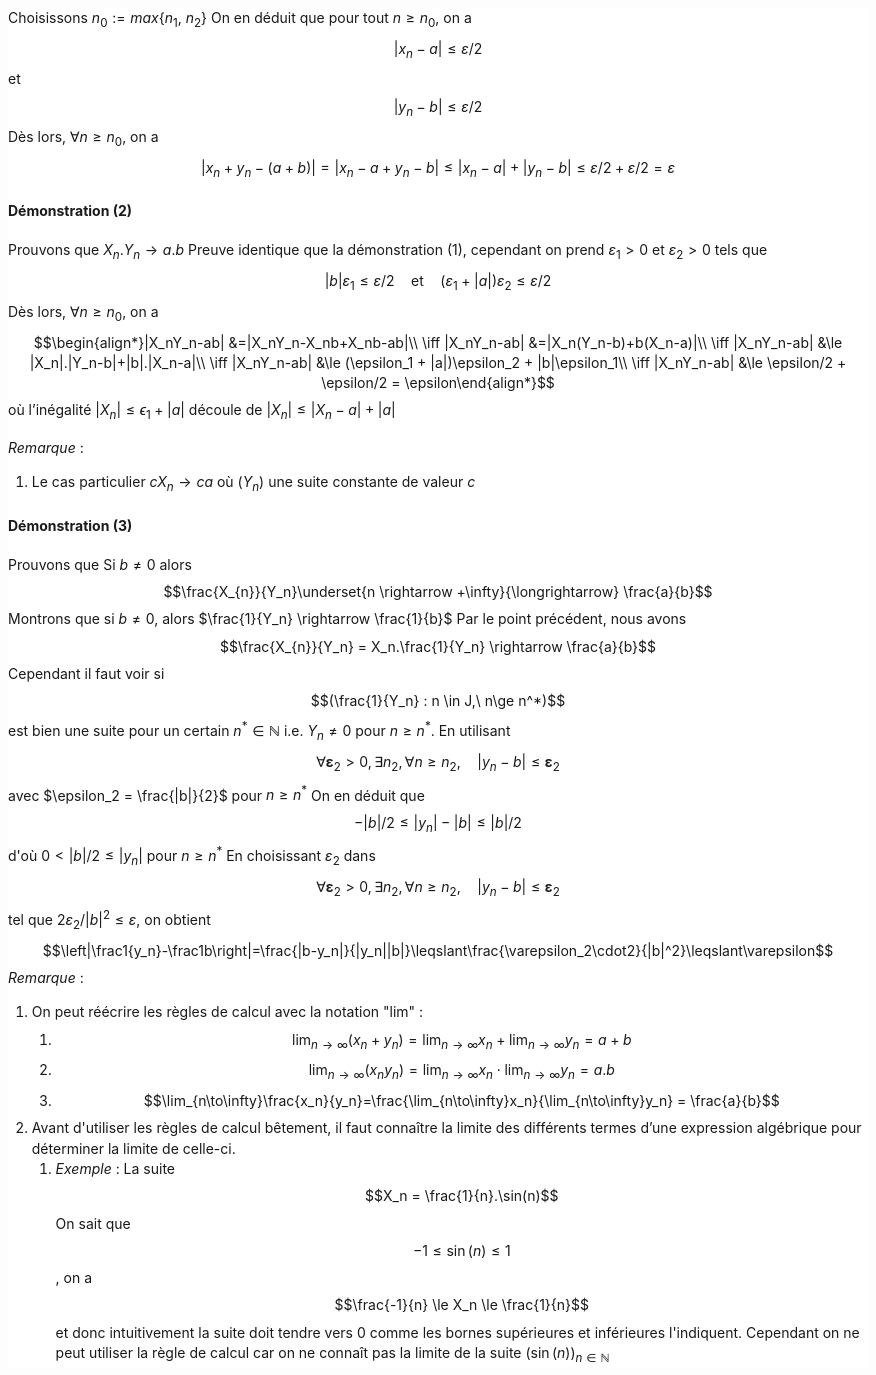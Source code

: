 Choisissons $n_0 := max\{n_1,\ n_2\}$ 
On en déduit que pour tout $n \ge n_0$, on a $$|x_n-a|\leqslant\varepsilon/2$$ et $$|y_n-b|\leqslant\varepsilon/2$$ 
Dès lors, $\forall n \ge n_0$, on a $$|x_n+y_n-(a+b)|=|x_n-a+y_n-b|\leqslant|x_n-a|+|y_n-b| \le \varepsilon/2+\varepsilon/2=\varepsilon$$
#### Démonstration (2)
Prouvons que $X_n. Y_n \rightarrow a.b$ 
Preuve identique que la démonstration (1), cependant on prend $\varepsilon_1 > 0$ et $\varepsilon_2 > 0$ tels que $$|b|\varepsilon_1\leqslant\varepsilon/2\quad\mathrm{et}\quad(\varepsilon_1+|a|)\varepsilon_2\leqslant\varepsilon/2$$
Dès lors, $\forall n \ge n_0$, on a $$\begin{align*}|X_nY_n-ab| &=|X_nY_n-X_nb+X_nb-ab|\\
\iff |X_nY_n-ab| &=|X_n(Y_n-b)+b(X_n-a)|\\
\iff |X_nY_n-ab| &\le |X_n|.|Y_n-b|+|b|.|X_n-a|\\
\iff |X_nY_n-ab| &\le (\epsilon_1 + |a|)\epsilon_2 + |b|\epsilon_1\\
\iff |X_nY_n-ab| &\le \epsilon/2 + \epsilon/2 = \epsilon\end{align*}$$
où l’inégalité $|X_n| \le \epsilon_1 + |a|$ découle de $|X_n| \le |X_n-a|+|a|$ 

_Remarque_ :
1. Le cas particulier $cX_n \rightarrow ca$ où $(Y_n)$ une suite constante de valeur $c$ 
#### Démonstration (3)
Prouvons que Si $b \neq 0$ alors $$\frac{X_{n}}{Y_n}\underset{n \rightarrow +\infty}{\longrightarrow} \frac{a}{b}$$
Montrons que si $b \neq 0$, alors $\frac{1}{Y_n} \rightarrow \frac{1}{b}$ 
Par le point précédent, nous avons $$\frac{X_{n}}{Y_n} = X_n.\frac{1}{Y_n} \rightarrow \frac{a}{b}$$
Cependant il faut voir si $$(\frac{1}{Y_n} : n \in J,\ n\ge n^*)$$ est bien une suite pour un certain $n^* \in \mathbb{N}$ i.e. $Y_n \neq 0$ pour $n \ge n^*$.
En utilisant $$\forall\boldsymbol{\varepsilon}_2>0,\exists n_2,\forall n\geqslant n_2,\quad|y_n-b|\leqslant\boldsymbol{\varepsilon}_2$$ avec $\epsilon_2 = \frac{|b|}{2}$ pour $n \ge n^*$
On en déduit que $$-|b|/2\leqslant|y_n|-|b|\leqslant|b|/2$$ d'où $0 < |b|/2\leqslant|y_n|$ pour $n \ge n^*$
En choisissant $\varepsilon_2$ dans $$\forall\boldsymbol{\varepsilon}_2>0,\exists n_2,\forall n\geqslant n_2,\quad|y_n-b|\leqslant\boldsymbol{\varepsilon}_2$$ tel que $2\varepsilon_2/|b|^2\leqslant\varepsilon$, on obtient $$\left|\frac1{y_n}-\frac1b\right|=\frac{|b-y_n|}{|y_n||b|}\leqslant\frac{\varepsilon_2\cdot2}{|b|^2}\leqslant\varepsilon$$
_Remarque_ :
1. On peut réécrire les règles de calcul avec la notation "lim" : 
	1. $$\lim_{n\to\infty}(x_n+y_n)=\lim_{n\to\infty}x_n+\lim_{n\to\infty}y_n = a + b$$
	2. $$\lim_{n\to\infty}(x_ny_n)=\lim_{n\to\infty}x_n\cdot\lim_{n\to\infty}y_n = a.b$$
	3. $$\lim_{n\to\infty}\frac{x_n}{y_n}=\frac{\lim_{n\to\infty}x_n}{\lim_{n\to\infty}y_n} = \frac{a}{b}$$
2. Avant d'utiliser les règles de calcul bêtement, il faut connaître la limite des différents termes d’une expression algébrique pour déterminer la limite de celle-ci. 
	1. _Exemple_ : La suite $$X_n = \frac{1}{n}.\sin(n)$$
	On sait que $$-1 \le \sin(n) \le 1$$, on a $$\frac{-1}{n} \le X_n \le \frac{1}{n}$$ et donc intuitivement la suite doit tendre vers 0 comme les bornes supérieures et inférieures l'indiquent.
	Cependant on ne peut utiliser la règle de calcul car on ne connaît pas la limite de la suite $(\sin(n))_{n \in \mathbb{N}}$ 